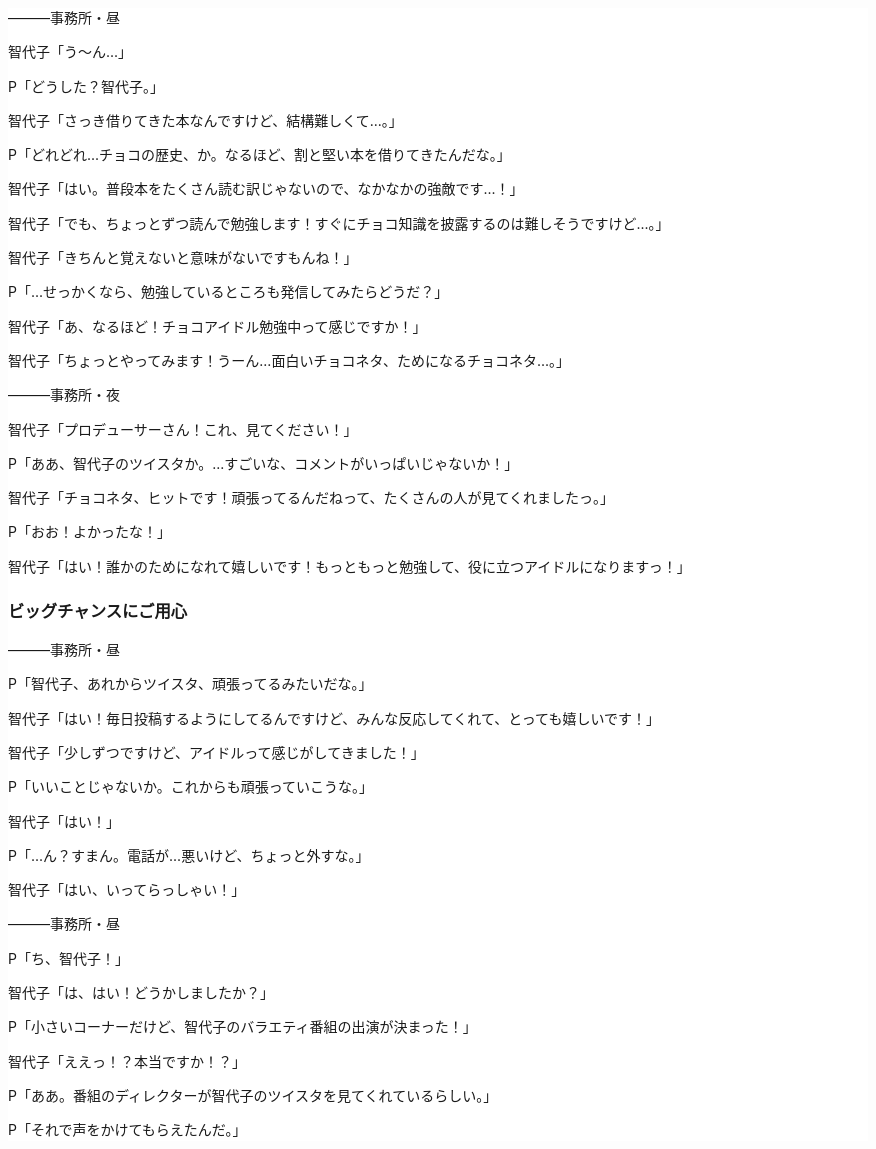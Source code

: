 ––––––事務所・昼

智代子「う〜ん...」

P「どうした？智代子。」

智代子「さっき借りてきた本なんですけど、結構難しくて...。」

P「どれどれ...チョコの歴史、か。なるほど、割と堅い本を借りてきたんだな。」

智代子「はい。普段本をたくさん読む訳じゃないので、なかなかの強敵です...！」

智代子「でも、ちょっとずつ読んで勉強します！すぐにチョコ知識を披露するのは難しそうですけど...。」

智代子「きちんと覚えないと意味がないですもんね！」

P「...せっかくなら、勉強しているところも発信してみたらどうだ？」

智代子「あ、なるほど！チョコアイドル勉強中って感じですか！」

智代子「ちょっとやってみます！うーん...面白いチョコネタ、ためになるチョコネタ...。」

––––––事務所・夜

智代子「プロデューサーさん！これ、見てください！」

P「ああ、智代子のツイスタか。...すごいな、コメントがいっぱいじゃないか！」

智代子「チョコネタ、ヒットです！頑張ってるんだねって、たくさんの人が見てくれましたっ。」

P「おお！よかったな！」

智代子「はい！誰かのためになれて嬉しいです！もっともっと勉強して、役に立つアイドルになりますっ！」

### ビッグチャンスにご用心

––––––事務所・昼

P「智代子、あれからツイスタ、頑張ってるみたいだな。」

智代子「はい！毎日投稿するようにしてるんですけど、みんな反応してくれて、とっても嬉しいです！」

智代子「少しずつですけど、アイドルって感じがしてきました！」

P「いいことじゃないか。これからも頑張っていこうな。」

智代子「はい！」

P「...ん？すまん。電話が...悪いけど、ちょっと外すな。」

智代子「はい、いってらっしゃい！」

––––––事務所・昼

P「ち、智代子！」

智代子「は、はい！どうかしましたか？」

P「小さいコーナーだけど、智代子のバラエティ番組の出演が決まった！」

智代子「ええっ！？本当ですか！？」

P「ああ。番組のディレクターが智代子のツイスタを見てくれているらしい。」

P「それで声をかけてもらえたんだ。」
